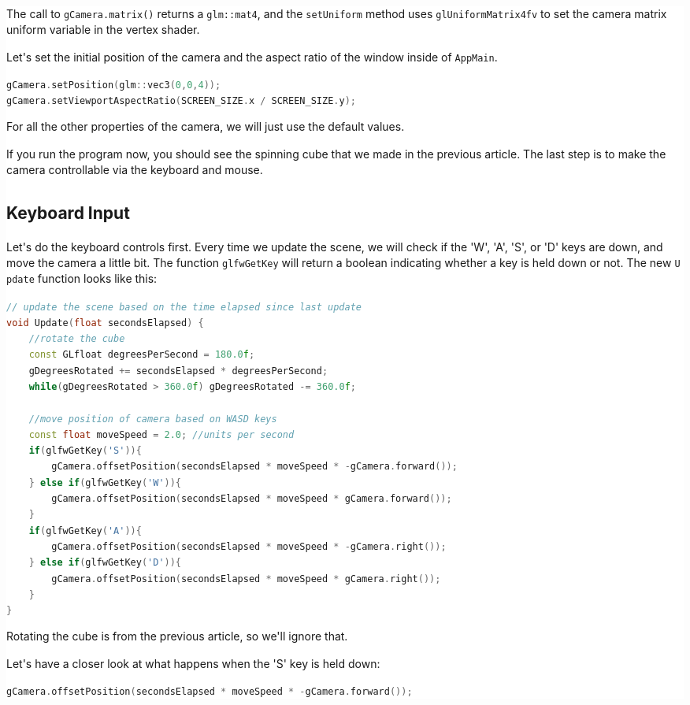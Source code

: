 The call to `gCamera.matrix()` returns a `glm::mat4`, and the `setUniform`
method uses `glUniformMatrix4fv` to set the camera matrix uniform variable in
the vertex shader.

Let's set the initial position of the camera and the aspect ratio of the window
inside of `AppMain`.

```cpp
gCamera.setPosition(glm::vec3(0,0,4));
gCamera.setViewportAspectRatio(SCREEN_SIZE.x / SCREEN_SIZE.y);
```

For all the other properties of the camera, we will just use the default
values.

If you run the program now, you should see the spinning cube that we made in
the previous article. The last step is to make the camera controllable via the
keyboard and mouse.

Keyboard Input
--------------

Let's do the keyboard controls first. Every time we update the scene, we will
check if the 'W', 'A', 'S', or 'D' keys are down, and move the camera a little
bit. The function `glfwGetKey` will return a boolean indicating whether a key
is held down or not. The new `Update` function looks like this:

```cpp
// update the scene based on the time elapsed since last update
void Update(float secondsElapsed) {
    //rotate the cube
    const GLfloat degreesPerSecond = 180.0f;
    gDegreesRotated += secondsElapsed * degreesPerSecond;
    while(gDegreesRotated > 360.0f) gDegreesRotated -= 360.0f;

    //move position of camera based on WASD keys
    const float moveSpeed = 2.0; //units per second
    if(glfwGetKey('S')){
        gCamera.offsetPosition(secondsElapsed * moveSpeed * -gCamera.forward());
    } else if(glfwGetKey('W')){
        gCamera.offsetPosition(secondsElapsed * moveSpeed * gCamera.forward());
    }
    if(glfwGetKey('A')){
        gCamera.offsetPosition(secondsElapsed * moveSpeed * -gCamera.right());
    } else if(glfwGetKey('D')){
        gCamera.offsetPosition(secondsElapsed * moveSpeed * gCamera.right());
    }
}
```

Rotating the cube is from the previous article, so we'll ignore that.

Let's have a closer look at what happens when the 'S' key is held down:

```cpp
gCamera.offsetPosition(secondsElapsed * moveSpeed * -gCamera.forward());
```
